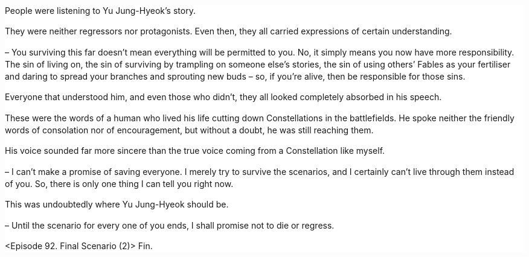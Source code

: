 People were listening to Yu Jung-Hyeok’s story.

They were neither regressors nor protagonists. Even then, they all carried expressions of certain understanding.

– You surviving this far doesn’t mean everything will be permitted to you. No, it simply means you now have more responsibility. The sin of living on, the sin of surviving by trampling on someone else’s stories, the sin of using others’ Fables as your fertiliser and daring to spread your branches and sprouting new buds – so, if you’re alive, then be responsible for those sins.

Everyone that understood him, and even those who didn’t, they all looked completely absorbed in his speech.

These were the words of a human who lived his life cutting down Constellations in the battlefields. He spoke neither the friendly words of consolation nor of encouragement, but without a doubt, he was still reaching them.

His voice sounded far more sincere than the true voice coming from a Constellation like myself.

– I can’t make a promise of saving everyone. I merely try to survive the scenarios, and I certainly can’t live through them instead of you. So, there is only one thing I can tell you right now.

This was undoubtedly where Yu Jung-Hyeok should be.

– Until the scenario for every one of you ends, I shall promise not to die or regress.

<Episode 92. Final Scenario (2)> Fin.
